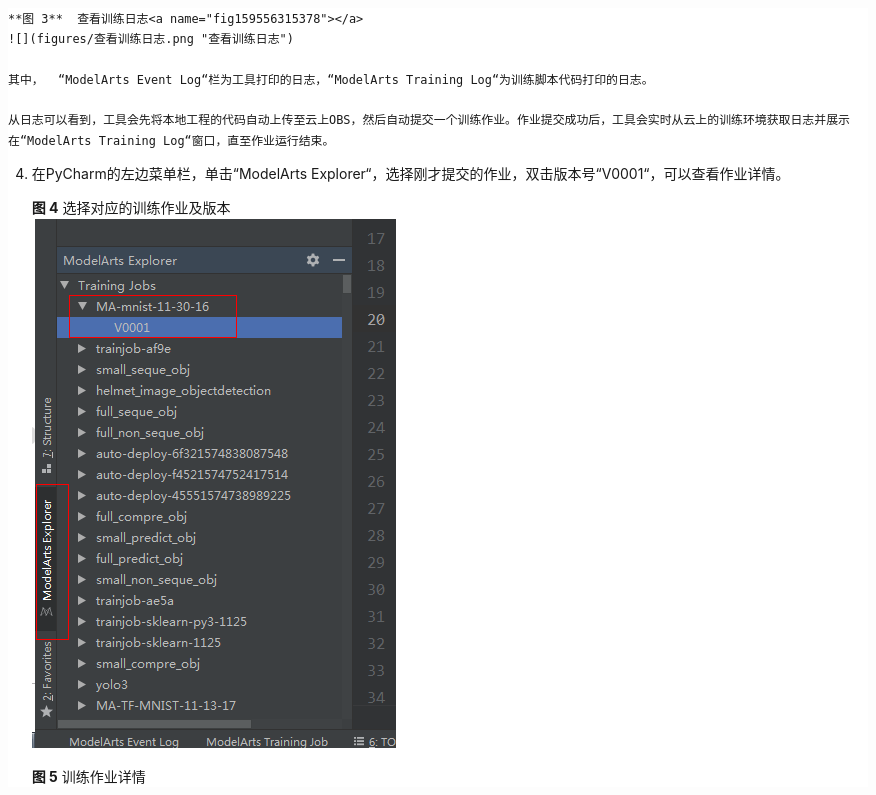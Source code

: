     **图 3**  查看训练日志<a name="fig159556315378"></a>  
    ![](figures/查看训练日志.png "查看训练日志")

    其中，  “ModelArts Event Log“栏为工具打印的日志，“ModelArts Training Log“为训练脚本代码打印的日志。

    从日志可以看到，工具会先将本地工程的代码自动上传至云上OBS，然后自动提交一个训练作业。作业提交成功后，工具会实时从云上的训练环境获取日志并展示在“ModelArts Training Log“窗口，直至作业运行结束。

4.  在PyCharm的左边菜单栏，单击“ModelArts Explorer“，选择刚才提交的作业，双击版本号“V0001“，可以查看作业详情。

    **图 4**  选择对应的训练作业及版本<a name="fig1345474915147"></a>  
    ![](figures/选择对应的训练作业及版本.png "选择对应的训练作业及版本")

    **图 5**  训练作业详情<a name="fig19254112510231"></a>  